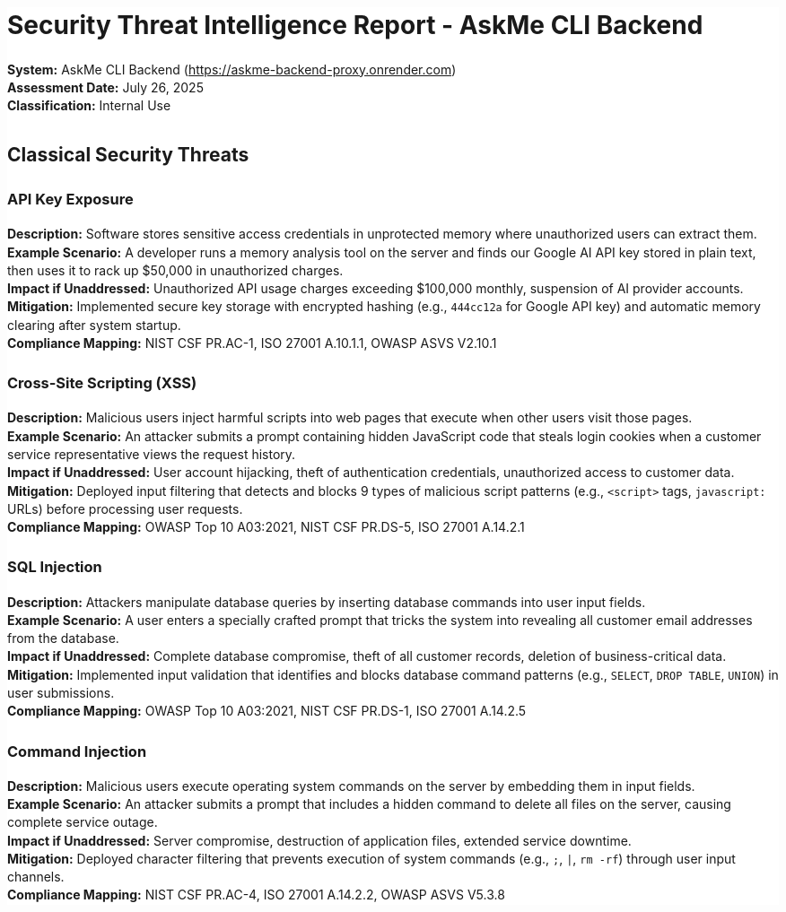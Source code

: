 # Security Threat Intelligence Report - AskMe CLI Backend

**System:** AskMe CLI Backend (https://askme-backend-proxy.onrender.com)  
**Assessment Date:** July 26, 2025  
**Classification:** Internal Use  

## Classical Security Threats

### API Key Exposure
**Description:** Software stores sensitive access credentials in unprotected memory where unauthorized users can extract them.  
**Example Scenario:** A developer runs a memory analysis tool on the server and finds our Google AI API key stored in plain text, then uses it to rack up $50,000 in unauthorized charges.  
**Impact if Unaddressed:** Unauthorized API usage charges exceeding $100,000 monthly, suspension of AI provider accounts.  
**Mitigation:** Implemented secure key storage with encrypted hashing (e.g., `444cc12a` for Google API key) and automatic memory clearing after system startup.  
**Compliance Mapping:** NIST CSF PR.AC-1, ISO 27001 A.10.1.1, OWASP ASVS V2.10.1

### Cross-Site Scripting (XSS)
**Description:** Malicious users inject harmful scripts into web pages that execute when other users visit those pages.  
**Example Scenario:** An attacker submits a prompt containing hidden JavaScript code that steals login cookies when a customer service representative views the request history.  
**Impact if Unaddressed:** User account hijacking, theft of authentication credentials, unauthorized access to customer data.  
**Mitigation:** Deployed input filtering that detects and blocks 9 types of malicious script patterns (e.g., `<script>` tags, `javascript:` URLs) before processing user requests.  
**Compliance Mapping:** OWASP Top 10 A03:2021, NIST CSF PR.DS-5, ISO 27001 A.14.2.1

### SQL Injection
**Description:** Attackers manipulate database queries by inserting database commands into user input fields.  
**Example Scenario:** A user enters a specially crafted prompt that tricks the system into revealing all customer email addresses from the database.  
**Impact if Unaddressed:** Complete database compromise, theft of all customer records, deletion of business-critical data.  
**Mitigation:** Implemented input validation that identifies and blocks database command patterns (e.g., `SELECT`, `DROP TABLE`, `UNION`) in user submissions.  
**Compliance Mapping:** OWASP Top 10 A03:2021, NIST CSF PR.DS-1, ISO 27001 A.14.2.5

### Command Injection
**Description:** Malicious users execute operating system commands on the server by embedding them in input fields.  
**Example Scenario:** An attacker submits a prompt that includes a hidden command to delete all files on the server, causing complete service outage.  
**Impact if Unaddressed:** Server compromise, destruction of application files, extended service downtime.  
**Mitigation:** Deployed character filtering that prevents execution of system commands (e.g., `;`, `|`, `rm -rf`) through user input channels.  
**Compliance Mapping:** NIST CSF PR.AC-4, ISO 27001 A.14.2.2, OWASP ASVS V5.3.8
